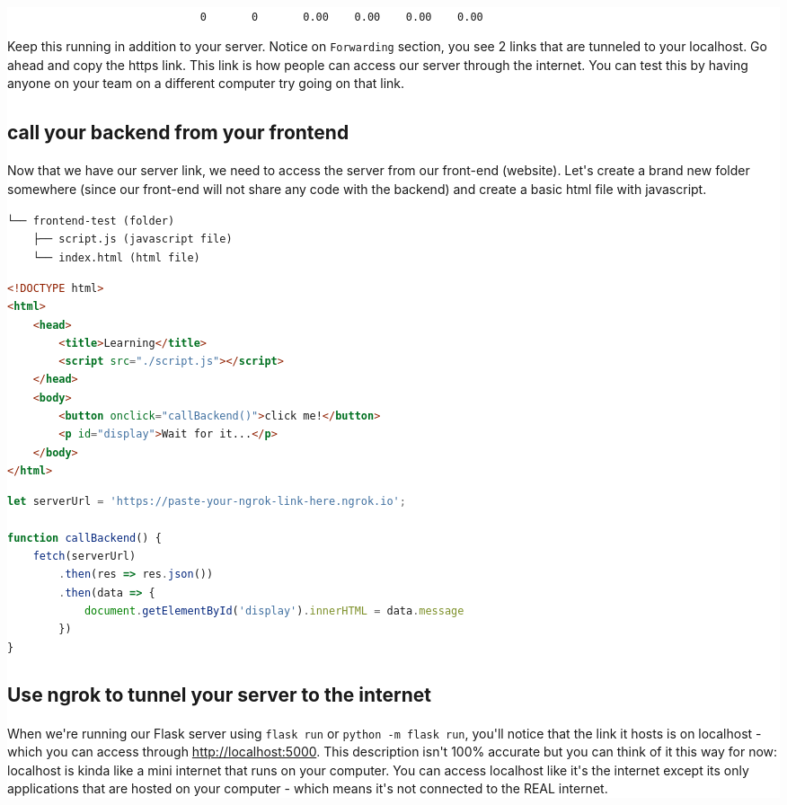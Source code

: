 ```shell Powershell/CMD(Windows) ONLY
                              0       0       0.00    0.00    0.00    0.00                                     

```

Keep this running in addition to your server. Notice on `Forwarding` section, you see 2 links that are tunneled to your localhost. Go ahead and copy the https link. This link is how people can access our server through the internet. You can test this by having anyone on your team on a different computer try going on that link.

## call your backend from your frontend
Now that we have our server link, we need to access the server from our front-end (website). Let's create a brand new folder somewhere (since our front-end will not share any code with the backend) and create a basic html file with javascript.

```file
└── frontend-test (folder)
    ├── script.js (javascript file)
    └── index.html (html file)
```

```html index.html
<!DOCTYPE html>
<html>
    <head>
        <title>Learning</title>
        <script src="./script.js"></script>
    </head>
    <body>
        <button onclick="callBackend()">click me!</button>
        <p id="display">Wait for it...</p>
    </body>
</html>

```

```javascript script.js
let serverUrl = 'https://paste-your-ngrok-link-here.ngrok.io';

function callBackend() {
    fetch(serverUrl)
        .then(res => res.json())
        .then(data => {
            document.getElementById('display').innerHTML = data.message
        })
}

```

## Use ngrok to tunnel your server to the internet
When we're running our Flask server using `flask run` or `python -m flask run`, you'll notice that the link it hosts is on localhost - which you can access through [http://localhost:5000](http://localhost:5000). This description isn't 100% accurate but you can think of it this way for now: localhost is kinda like a mini internet that runs on your computer. You can access localhost like it's the internet except its only applications that are hosted on your computer - which means it's not connected to the REAL internet. 
